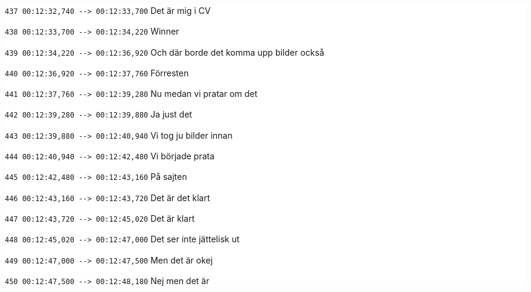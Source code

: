 

`437 00:12:32,740 --> 00:12:33,700`
Det är mig i CV



`438 00:12:33,700 --> 00:12:34,220`
Winner



`439 00:12:34,220 --> 00:12:36,920`
Och där borde det komma upp bilder också



`440 00:12:36,920 --> 00:12:37,760`
Förresten



`441 00:12:37,760 --> 00:12:39,280`
Nu medan vi pratar om det



`442 00:12:39,280 --> 00:12:39,880`
Ja just det



`443 00:12:39,880 --> 00:12:40,940`
Vi tog ju bilder innan



`444 00:12:40,940 --> 00:12:42,480`
Vi började prata



`445 00:12:42,480 --> 00:12:43,160`
På sajten



`446 00:12:43,160 --> 00:12:43,720`
Det är det klart



`447 00:12:43,720 --> 00:12:45,020`
Det är klart



`448 00:12:45,020 --> 00:12:47,000`
Det ser inte jättelisk ut



`449 00:12:47,000 --> 00:12:47,500`
Men det är okej



`450 00:12:47,500 --> 00:12:48,180`
Nej men det är
